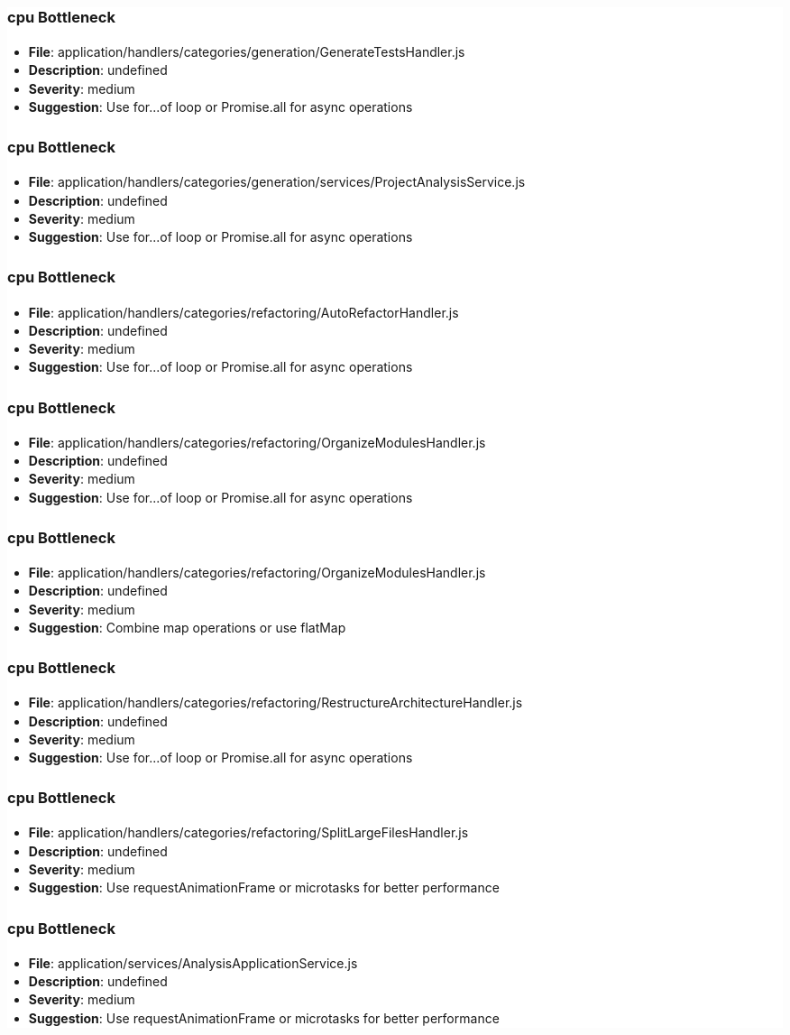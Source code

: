 
### cpu Bottleneck
- **File**: application/handlers/categories/generation/GenerateTestsHandler.js
- **Description**: undefined
- **Severity**: medium
- **Suggestion**: Use for...of loop or Promise.all for async operations


### cpu Bottleneck
- **File**: application/handlers/categories/generation/services/ProjectAnalysisService.js
- **Description**: undefined
- **Severity**: medium
- **Suggestion**: Use for...of loop or Promise.all for async operations


### cpu Bottleneck
- **File**: application/handlers/categories/refactoring/AutoRefactorHandler.js
- **Description**: undefined
- **Severity**: medium
- **Suggestion**: Use for...of loop or Promise.all for async operations


### cpu Bottleneck
- **File**: application/handlers/categories/refactoring/OrganizeModulesHandler.js
- **Description**: undefined
- **Severity**: medium
- **Suggestion**: Use for...of loop or Promise.all for async operations


### cpu Bottleneck
- **File**: application/handlers/categories/refactoring/OrganizeModulesHandler.js
- **Description**: undefined
- **Severity**: medium
- **Suggestion**: Combine map operations or use flatMap


### cpu Bottleneck
- **File**: application/handlers/categories/refactoring/RestructureArchitectureHandler.js
- **Description**: undefined
- **Severity**: medium
- **Suggestion**: Use for...of loop or Promise.all for async operations


### cpu Bottleneck
- **File**: application/handlers/categories/refactoring/SplitLargeFilesHandler.js
- **Description**: undefined
- **Severity**: medium
- **Suggestion**: Use requestAnimationFrame or microtasks for better performance


### cpu Bottleneck
- **File**: application/services/AnalysisApplicationService.js
- **Description**: undefined
- **Severity**: medium
- **Suggestion**: Use requestAnimationFrame or microtasks for better performance
